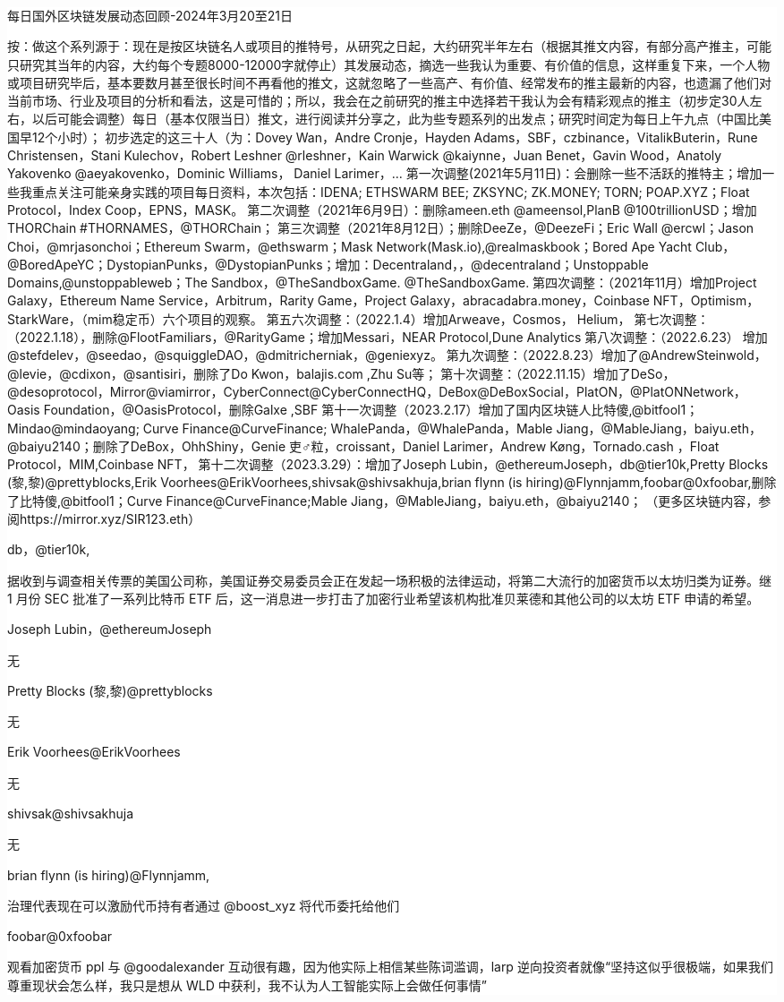 每日国外区块链发展动态回顾-2024年3月20至21日

按：做这个系列源于：现在是按区块链名人或项目的推特号，从研究之日起，大约研究半年左右（根据其推文内容，有部分高产推主，可能只研究其当年的内容，大约每个专题8000-12000字就停止）其发展动态，摘选一些我认为重要、有价值的信息，这样重复下来，一个人物或项目研究毕后，基本要数月甚至很长时间不再看他的推文，这就忽略了一些高产、有价值、经常发布的推主最新的内容，也遗漏了他们对当前市场、行业及项目的分析和看法，这是可惜的；所以，我会在之前研究的推主中选择若干我认为会有精彩观点的推主（初步定30人左右，以后可能会调整）每日（基本仅限当日）推文，进行阅读并分享之，此为些专题系列的出发点；研究时间定为每日上午九点（中国比美国早12个小时）； 初步选定的这三十人（为：Dovey Wan，Andre Cronje，Hayden Adams，SBF，czbinance，VitalikButerin，Rune Christensen，Stani Kulechov，Robert Leshner @rleshner，Kain Warwick @kaiynne，Juan Benet，Gavin Wood，Anatoly Yakovenko @aeyakovenko，Dominic Williams， Daniel Larimer，... 第一次调整(2021年5月11日)：会删除一些不活跃的推特主；增加一些我重点关注可能亲身实践的项目每日资料，本次包括：IDENA; ETHSWARM BEE; ZKSYNC; ZK.MONEY; TORN; POAP.XYZ；Float Protocol，Index Coop，EPNS，MASK。 第二次调整（2021年6月9日）：删除ameen.eth @ameensol,PlanB @100trillionUSD；增加THORChain #THORNAMES，@THORChain； 第三次调整（2021年8月12日）；删除DeeZe，@DeezeFi；Eric Wall @ercwl；Jason Choi，@mrjasonchoi；Ethereum Swarm，@ethswarm；Mask Network(Mask.io),@realmaskbook；Bored Ape Yacht Club，@BoredApeYC；DystopianPunks，@DystopianPunks；增加：Decentraland，，@decentraland；Unstoppable Domains,@unstoppableweb；The Sandbox，@TheSandboxGame. @TheSandboxGame. 第四次调整：（2021年11月）增加Project Galaxy，Ethereum Name Service，Arbitrum，Rarity Game，Project Galaxy，abracadabra.money，Coinbase NFT，Optimism，StarkWare，（mim稳定币）六个项目的观察。 第五六次调整：（2022.1.4）增加Arweave，Cosmos， Helium， 第七次调整：（2022.1.18），删除@FlootFamiliars，@RarityGame；增加Messari，NEAR Protocol,Dune Analytics 第八次调整：（2022.6.23） 增加@stefdelev，@seedao，@squiggleDAO，@dmitricherniak，@geniexyz。 第九次调整：（2022.8.23）增加了@AndrewSteinwold，@levie，@cdixon，@santisiri，删除了Do Kwon，balajis.com ,Zhu Su等； 第十次调整：（2022.11.15）增加了DeSo，@desoprotocol，Mirror@viamirror，CyberConnect@CyberConnectHQ，DeBox@DeBoxSocial，PlatON，@PlatONNetwork，Oasis Foundation，@OasisProtocol，删除Galxe ,SBF 第十一次调整（2023.2.17）增加了国内区块链人比特傻,@bitfool1；Mindao@mindaoyang; Curve Finance@CurveFinance; WhalePanda，@WhalePanda，Mable Jiang，@MableJiang，baiyu.eth，@baiyu2140；删除了DeBox，OhhShiny，Genie 吏‍♂️粒，croissant，Daniel Larimer，Andrew Køng，Tornado.cash ，Float Protocol，MIM,Coinbase NFT， 第十二次调整（2023.3.29）：增加了Joseph Lubin，@ethereumJoseph，db@tier10k,Pretty Blocks (黎,黎)@prettyblocks,Erik Voorhees@ErikVoorhees,shivsak@shivsakhuja,brian flynn (is hiring)@Flynnjamm,foobar@0xfoobar,删除了比特傻,@bitfool1；Curve Finance@CurveFinance;Mable Jiang，@MableJiang，baiyu.eth，@baiyu2140； （更多区块链内容，参阅https://mirror.xyz/SIR123.eth）

db，@tier10k,

据收到与调查相关传票的美国公司称，美国证券交易委员会正在发起一场积极的法律运动，将第二大流行的加密货币以太坊归类为证券。继 1 月份 SEC 批准了一系列比特币 ETF 后，这一消息进一步打击了加密行业希望该机构批准贝莱德和其他公司的以太坊 ETF 申请的希望。

Joseph Lubin，@ethereumJoseph

无

Pretty Blocks (黎,黎)@prettyblocks

无

Erik Voorhees@ErikVoorhees

无

shivsak@shivsakhuja

无

brian flynn (is hiring)@Flynnjamm,

治理代表现在可以激励代币持有者通过
@boost_xyz
将代币委托给他们

foobar@0xfoobar

观看加密货币 ppl 与
@goodalexander
互动很有趣，因为他实际上相信某些陈词滥调，larp 逆向投资者就像“坚持这似乎很极端，如果我们尊重现状会怎么样，我只是想从 WLD 中获利，我不认为人工智能实际上会做任何事情”
